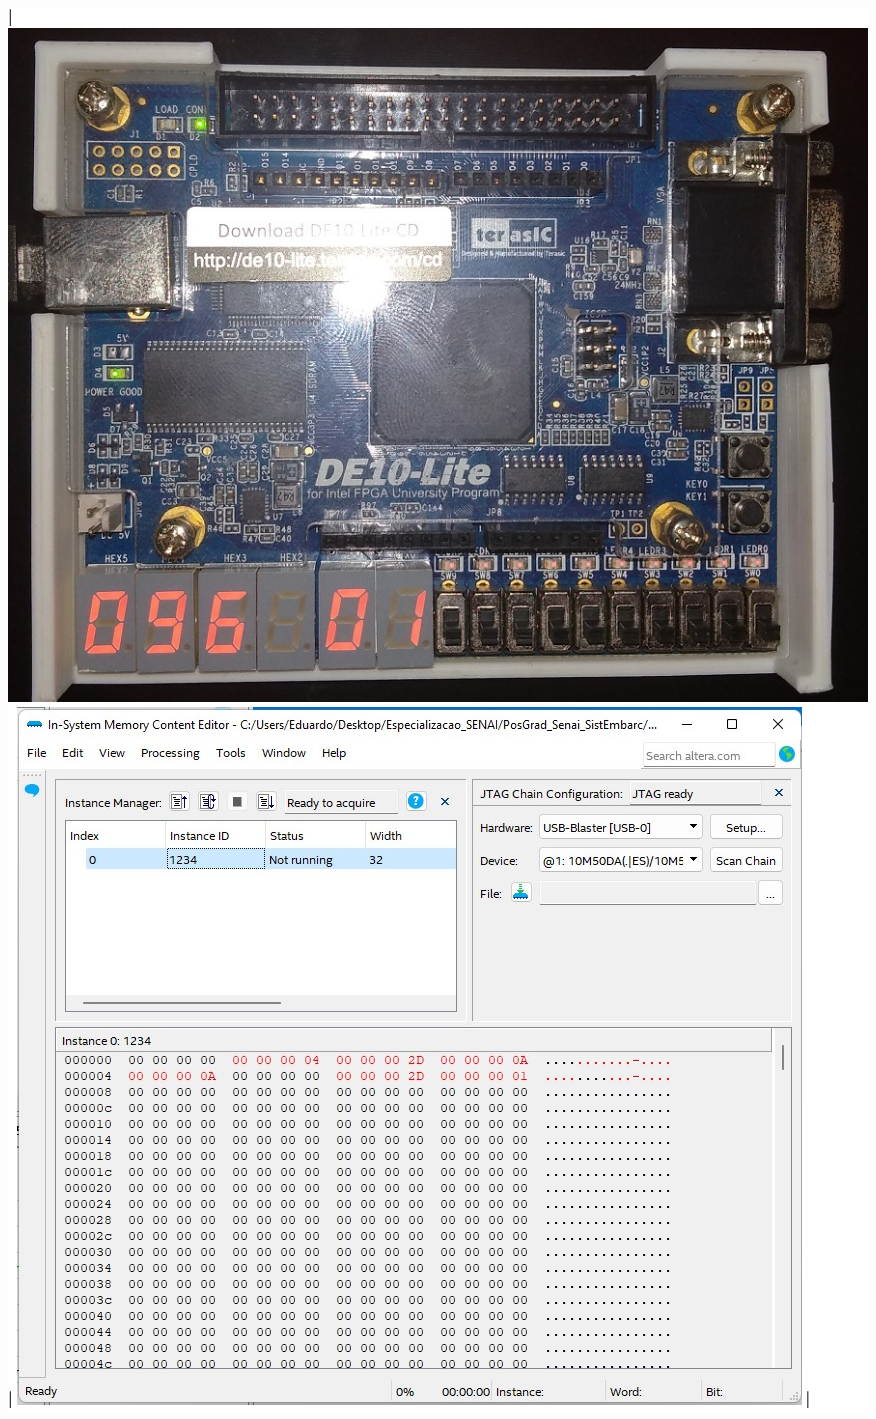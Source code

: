 | ![Fig 1](./Resultados/Foto_01_Teste01.jpg) | ![Fig 2](./Resultados/Out_02_InSystemMemory_ScriptTeste1.jpg) |